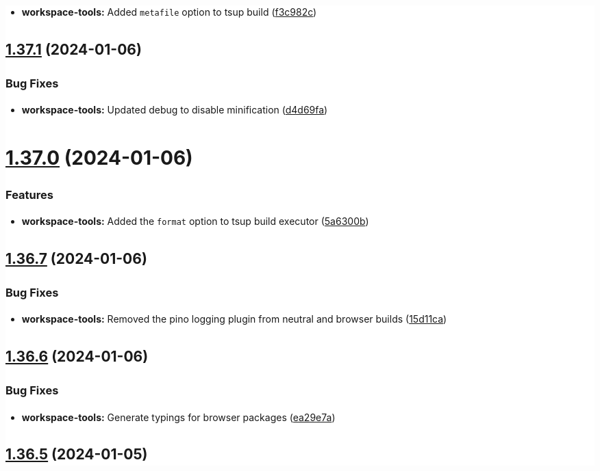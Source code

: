 - **workspace-tools:** Added `metafile` option to tsup build
  ([f3c982c](https://github.com/storm-software/storm-ops/commit/f3c982c16a29d2034b9087bc86cf61a776e1445b))

## [1.37.1](https://github.com/storm-software/storm-ops/compare/create-storm-workspace-v1.37.0...create-storm-workspace-v1.37.1) (2024-01-06)

### Bug Fixes

- **workspace-tools:** Updated debug to disable minification
  ([d4d69fa](https://github.com/storm-software/storm-ops/commit/d4d69fa138bd9a4528ef362d112afc8bf11d6172))

# [1.37.0](https://github.com/storm-software/storm-ops/compare/create-storm-workspace-v1.36.7...create-storm-workspace-v1.37.0) (2024-01-06)

### Features

- **workspace-tools:** Added the `format` option to tsup build executor
  ([5a6300b](https://github.com/storm-software/storm-ops/commit/5a6300b7ba891b079946760f9ac17a0fb5fadbb2))

## [1.36.7](https://github.com/storm-software/storm-ops/compare/create-storm-workspace-v1.36.6...create-storm-workspace-v1.36.7) (2024-01-06)

### Bug Fixes

- **workspace-tools:** Removed the pino logging plugin from neutral and browser
  builds
  ([15d11ca](https://github.com/storm-software/storm-ops/commit/15d11cadba3b99facedc586912a8ff165cb2aa09))

## [1.36.6](https://github.com/storm-software/storm-ops/compare/create-storm-workspace-v1.36.5...create-storm-workspace-v1.36.6) (2024-01-06)

### Bug Fixes

- **workspace-tools:** Generate typings for browser packages
  ([ea29e7a](https://github.com/storm-software/storm-ops/commit/ea29e7a733d5abe723e6096640c5ed0eb0c54434))

## [1.36.5](https://github.com/storm-software/storm-ops/compare/create-storm-workspace-v1.36.4...create-storm-workspace-v1.36.5) (2024-01-05)
